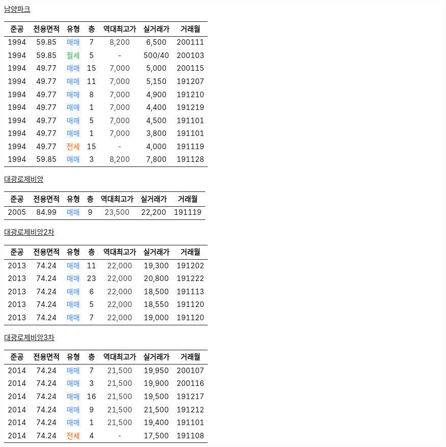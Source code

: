 
[남양파크](https://search.naver.com/search.naver?query=%EC%A0%84%EB%9D%BC%EB%82%A8%EB%8F%84+%EA%B4%91%EC%96%91%EC%8B%9C+%EC%A4%91%EB%8F%99+%EB%82%A8%EC%96%91%ED%8C%8C%ED%81%AC)

|준공|전용면적|유형|층|역대최고가|실거래가|거래월|
|:---:|:---:|:---:|:---:|:---:|:---:|:---:|
|1994|59.85|<span style="color:#4285f3">매매</span>|7|<span style="color:#444444">8,200</span>|6,500|200111|
|1994|59.85|<span style="color:#34a853">월세</span>|5|<span style="color:#444444">-</span>|500/40|200103|
|1994|49.77|<span style="color:#4285f3">매매</span>|15|<span style="color:#444444">7,000</span>|5,000|200115|
|1994|49.77|<span style="color:#4285f3">매매</span>|11|<span style="color:#444444">7,000</span>|5,150|191207|
|1994|49.77|<span style="color:#4285f3">매매</span>|8|<span style="color:#444444">7,000</span>|4,900|191210|
|1994|49.77|<span style="color:#4285f3">매매</span>|1|<span style="color:#444444">7,000</span>|4,400|191219|
|1994|49.77|<span style="color:#4285f3">매매</span>|5|<span style="color:#444444">7,000</span>|4,500|191101|
|1994|49.77|<span style="color:#4285f3">매매</span>|1|<span style="color:#444444">7,000</span>|3,800|191101|
|1994|49.77|<span style="color:#ff5a00">전세</span>|15|<span style="color:#444444">-</span>|4,000|191119|
|1994|59.85|<span style="color:#4285f3">매매</span>|3|<span style="color:#444444">8,200</span>|7,800|191128|

[대광로제비앙](https://search.naver.com/search.naver?query=%EC%A0%84%EB%9D%BC%EB%82%A8%EB%8F%84+%EA%B4%91%EC%96%91%EC%8B%9C+%EC%A4%91%EB%8F%99+%EB%8C%80%EA%B4%91%EB%A1%9C%EC%A0%9C%EB%B9%84%EC%95%99)

|준공|전용면적|유형|층|역대최고가|실거래가|거래월|
|:---:|:---:|:---:|:---:|:---:|:---:|:---:|
|2005|84.99|<span style="color:#4285f3">매매</span>|9|<span style="color:#444444">23,500</span>|22,200|191119|

[대광로제비앙2차](https://search.naver.com/search.naver?query=%EC%A0%84%EB%9D%BC%EB%82%A8%EB%8F%84+%EA%B4%91%EC%96%91%EC%8B%9C+%EC%A4%91%EB%8F%99+%EB%8C%80%EA%B4%91%EB%A1%9C%EC%A0%9C%EB%B9%84%EC%95%992%EC%B0%A8)

|준공|전용면적|유형|층|역대최고가|실거래가|거래월|
|:---:|:---:|:---:|:---:|:---:|:---:|:---:|
|2013|74.24|<span style="color:#4285f3">매매</span>|11|<span style="color:#444444">22,000</span>|19,300|191202|
|2013|74.24|<span style="color:#4285f3">매매</span>|23|<span style="color:#444444">22,000</span>|20,800|191222|
|2013|74.24|<span style="color:#4285f3">매매</span>|6|<span style="color:#444444">22,000</span>|18,500|191113|
|2013|74.24|<span style="color:#4285f3">매매</span>|5|<span style="color:#444444">22,000</span>|18,550|191120|
|2013|74.24|<span style="color:#4285f3">매매</span>|7|<span style="color:#444444">22,000</span>|19,000|191120|

[대광로제비앙3차](https://search.naver.com/search.naver?query=%EC%A0%84%EB%9D%BC%EB%82%A8%EB%8F%84+%EA%B4%91%EC%96%91%EC%8B%9C+%EC%A4%91%EB%8F%99+%EB%8C%80%EA%B4%91%EB%A1%9C%EC%A0%9C%EB%B9%84%EC%95%993%EC%B0%A8)

|준공|전용면적|유형|층|역대최고가|실거래가|거래월|
|:---:|:---:|:---:|:---:|:---:|:---:|:---:|
|2014|74.24|<span style="color:#4285f3">매매</span>|7|<span style="color:#444444">21,500</span>|19,950|200107|
|2014|74.24|<span style="color:#4285f3">매매</span>|3|<span style="color:#444444">21,500</span>|19,900|200116|
|2014|74.24|<span style="color:#4285f3">매매</span>|16|<span style="color:#444444">21,500</span>|19,500|191217|
|2014|74.24|<span style="color:#4285f3">매매</span>|9|<span style="color:#444444">21,500</span>|21,500|191212|
|2014|74.24|<span style="color:#4285f3">매매</span>|1|<span style="color:#444444">21,500</span>|19,400|191101|
|2014|74.24|<span style="color:#ff5a00">전세</span>|4|<span style="color:#444444">-</span>|17,500|191108|
